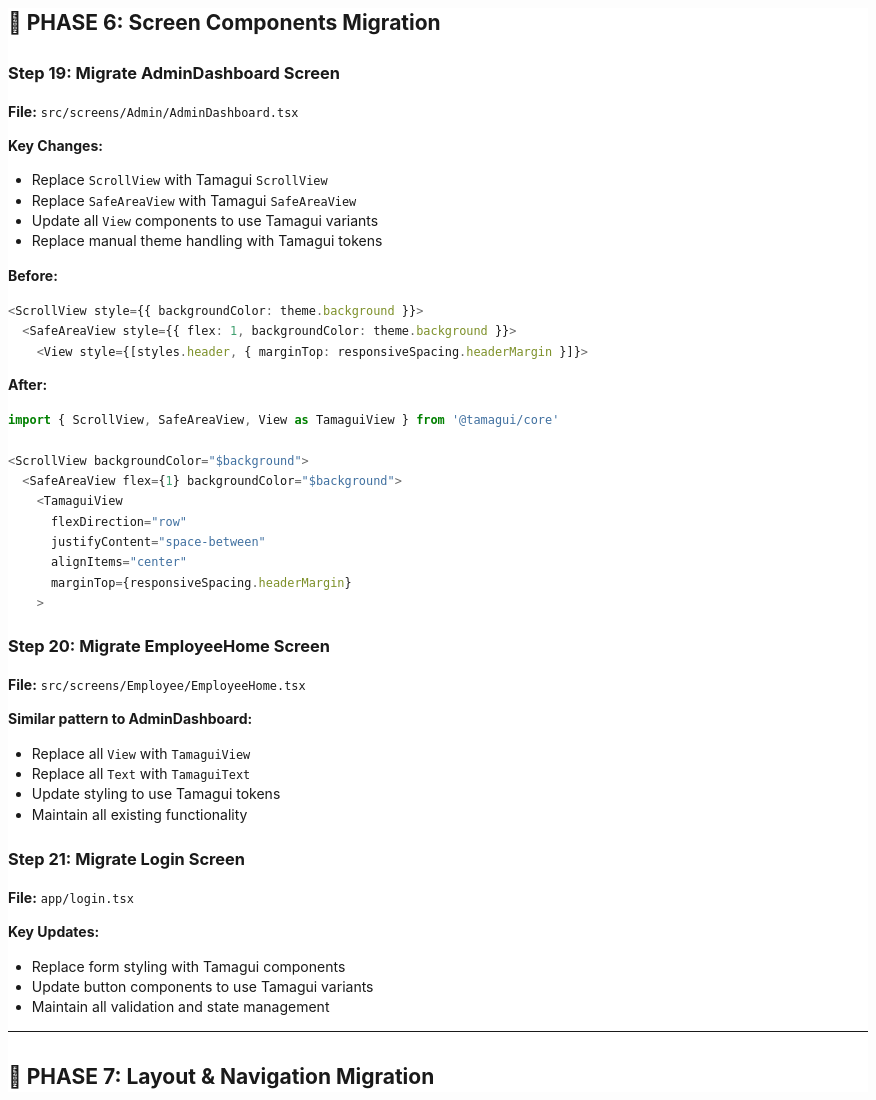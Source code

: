 
## **📱 PHASE 6: Screen Components Migration**

### **Step 19: Migrate AdminDashboard Screen**
**File:** `src/screens/Admin/AdminDashboard.tsx`

**Key Changes:**
- Replace `ScrollView` with Tamagui `ScrollView`
- Replace `SafeAreaView` with Tamagui `SafeAreaView`
- Update all `View` components to use Tamagui variants
- Replace manual theme handling with Tamagui tokens

**Before:**
```typescript
<ScrollView style={{ backgroundColor: theme.background }}>
  <SafeAreaView style={{ flex: 1, backgroundColor: theme.background }}>
    <View style={[styles.header, { marginTop: responsiveSpacing.headerMargin }]}>
```

**After:**
```typescript
import { ScrollView, SafeAreaView, View as TamaguiView } from '@tamagui/core'

<ScrollView backgroundColor="$background">
  <SafeAreaView flex={1} backgroundColor="$background">
    <TamaguiView 
      flexDirection="row" 
      justifyContent="space-between" 
      alignItems="center"
      marginTop={responsiveSpacing.headerMargin}
    >
```

### **Step 20: Migrate EmployeeHome Screen**
**File:** `src/screens/Employee/EmployeeHome.tsx`

**Similar pattern to AdminDashboard:**
- Replace all `View` with `TamaguiView`
- Replace all `Text` with `TamaguiText`
- Update styling to use Tamagui tokens
- Maintain all existing functionality

### **Step 21: Migrate Login Screen**
**File:** `app/login.tsx`

**Key Updates:**
- Replace form styling with Tamagui components
- Update button components to use Tamagui variants
- Maintain all validation and state management

---

## **🔧 PHASE 7: Layout & Navigation Migration**
